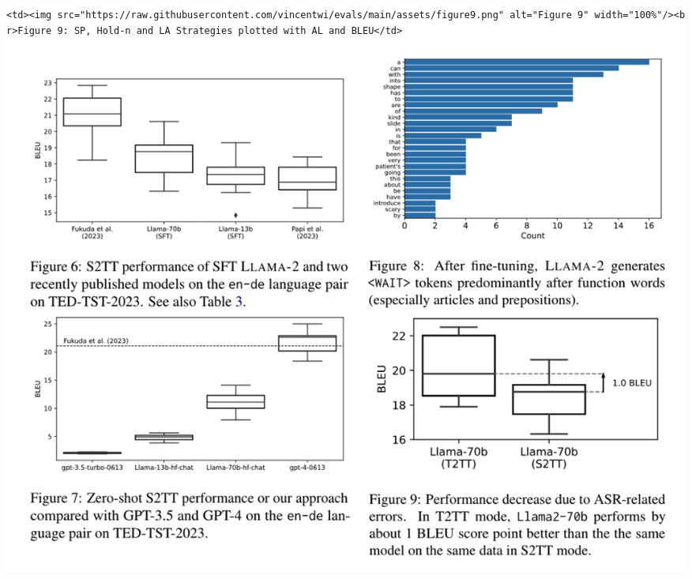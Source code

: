    <td><img src="https://raw.githubusercontent.com/vincentwi/evals/main/assets/figure9.png" alt="Figure 9" width="100%"/><br>Figure 9: SP, Hold-n and LA Strategies plotted with AL and BLEU</td>
  </tr>
  
</table>

![Figure 6-8](https://raw.githubusercontent.com/vincentwi/evals/main/assets/fig68.png)
